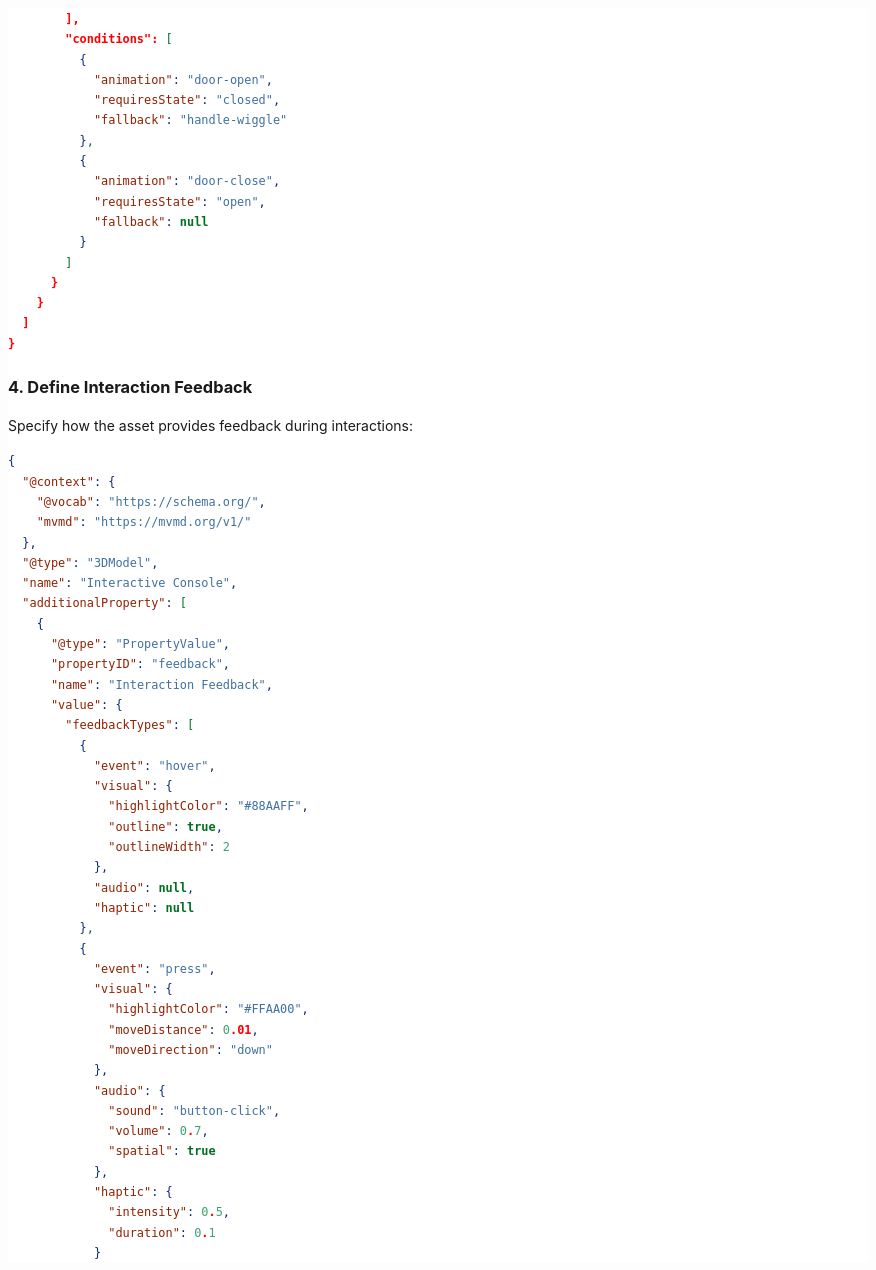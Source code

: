 ```json
        ],
        "conditions": [
          {
            "animation": "door-open",
            "requiresState": "closed",
            "fallback": "handle-wiggle"
          },
          {
            "animation": "door-close",
            "requiresState": "open",
            "fallback": null
          }
        ]
      }
    }
  ]
}
```

### 4. Define Interaction Feedback

Specify how the asset provides feedback during interactions:

```json
{
  "@context": {
    "@vocab": "https://schema.org/",
    "mvmd": "https://mvmd.org/v1/"
  },
  "@type": "3DModel",
  "name": "Interactive Console",
  "additionalProperty": [
    {
      "@type": "PropertyValue",
      "propertyID": "feedback",
      "name": "Interaction Feedback",
      "value": {
        "feedbackTypes": [
          {
            "event": "hover",
            "visual": {
              "highlightColor": "#88AAFF",
              "outline": true,
              "outlineWidth": 2
            },
            "audio": null,
            "haptic": null
          },
          {
            "event": "press",
            "visual": {
              "highlightColor": "#FFAA00",
              "moveDistance": 0.01,
              "moveDirection": "down"
            },
            "audio": {
              "sound": "button-click",
              "volume": 0.7,
              "spatial": true
            },
            "haptic": {
              "intensity": 0.5,
              "duration": 0.1
            }
```